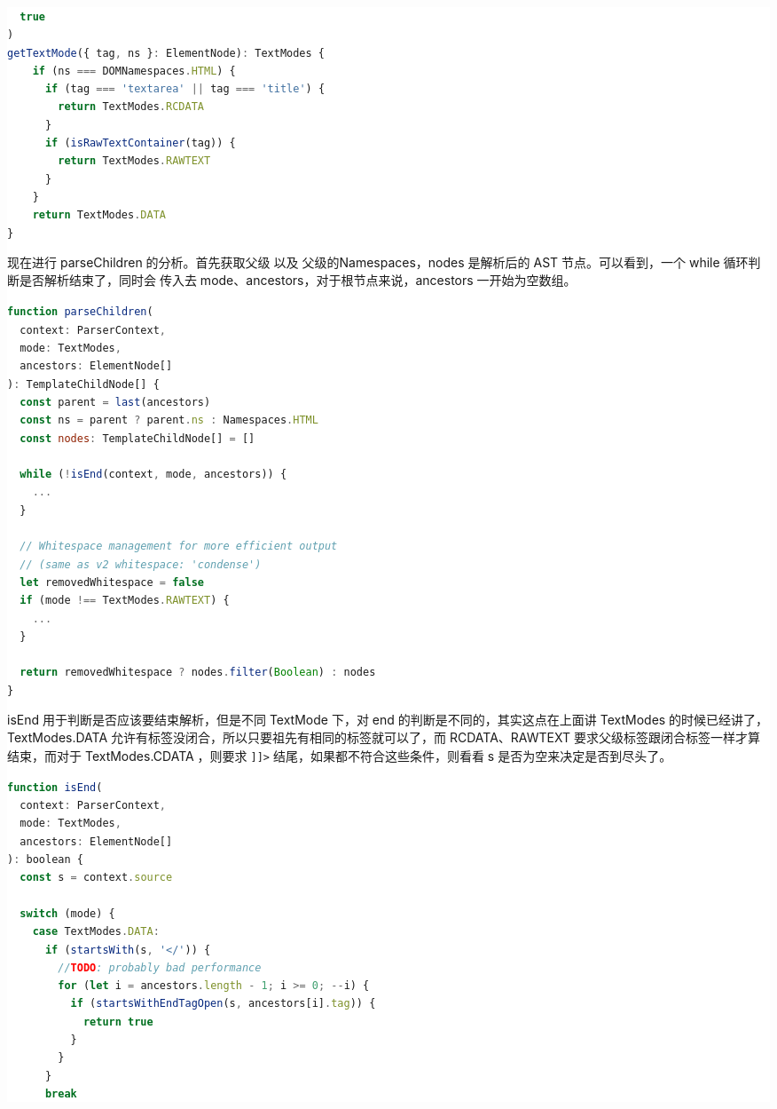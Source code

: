 ``` js
  true
)
getTextMode({ tag, ns }: ElementNode): TextModes {
    if (ns === DOMNamespaces.HTML) {
      if (tag === 'textarea' || tag === 'title') {
        return TextModes.RCDATA
      }
      if (isRawTextContainer(tag)) {
        return TextModes.RAWTEXT
      }
    }
    return TextModes.DATA
}
```

现在进行 parseChildren 的分析。首先获取父级 以及 父级的Namespaces，nodes 是解析后的 AST 节点。可以看到，一个 while 循环判断是否解析结束了，同时会 传入去 mode、ancestors，对于根节点来说，ancestors 一开始为空数组。
``` js
function parseChildren(
  context: ParserContext,
  mode: TextModes,
  ancestors: ElementNode[]
): TemplateChildNode[] {
  const parent = last(ancestors)
  const ns = parent ? parent.ns : Namespaces.HTML
  const nodes: TemplateChildNode[] = []

  while (!isEnd(context, mode, ancestors)) {
    ...
  }

  // Whitespace management for more efficient output
  // (same as v2 whitespace: 'condense')
  let removedWhitespace = false
  if (mode !== TextModes.RAWTEXT) {
    ...
  }

  return removedWhitespace ? nodes.filter(Boolean) : nodes
}
```
isEnd 用于判断是否应该要结束解析，但是不同 TextMode 下，对 end 的判断是不同的，其实这点在上面讲 TextModes 的时候已经讲了，TextModes.DATA 允许有标签没闭合，所以只要祖先有相同的标签就可以了，而 RCDATA、RAWTEXT 要求父级标签跟闭合标签一样才算结束，而对于 TextModes.CDATA ，则要求 `]]>` 结尾，如果都不符合这些条件，则看看 s 是否为空来决定是否到尽头了。
``` js
function isEnd(
  context: ParserContext,
  mode: TextModes,
  ancestors: ElementNode[]
): boolean {
  const s = context.source

  switch (mode) {
    case TextModes.DATA:
      if (startsWith(s, '</')) {
        //TODO: probably bad performance
        for (let i = ancestors.length - 1; i >= 0; --i) {
          if (startsWithEndTagOpen(s, ancestors[i].tag)) {
            return true
          }
        }
      }
      break

```